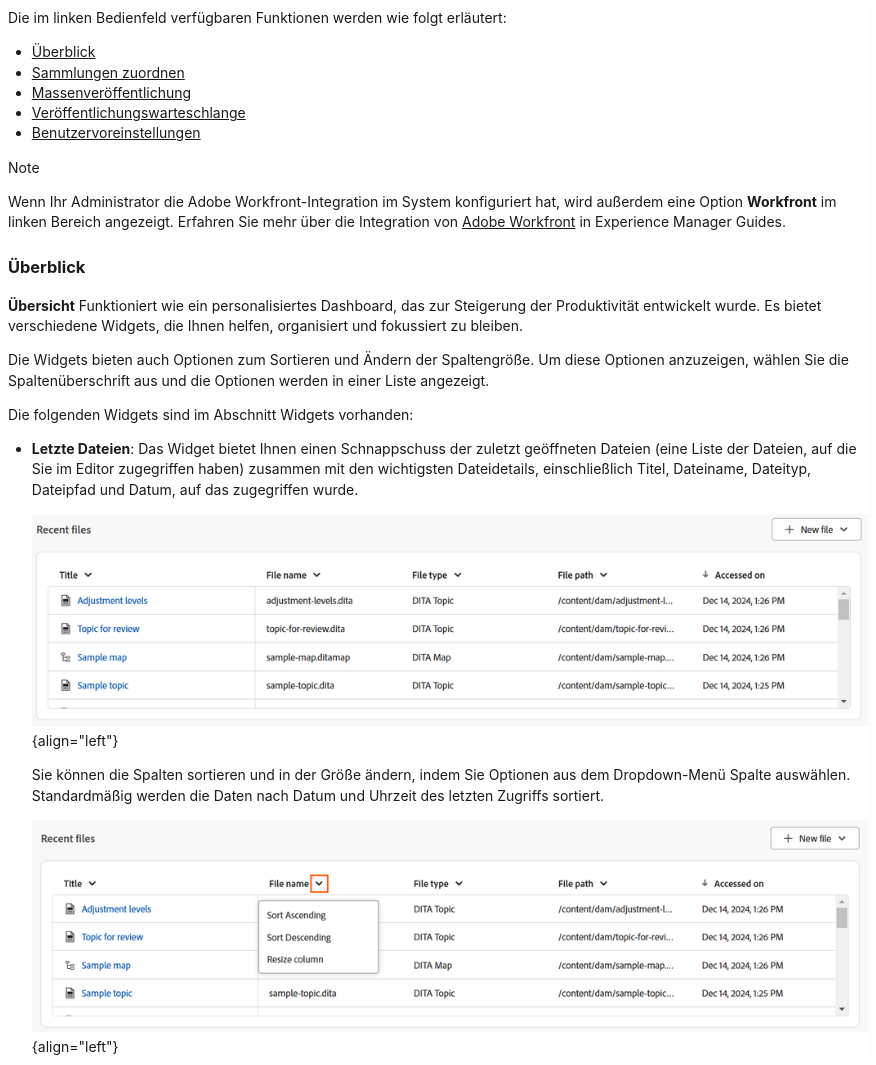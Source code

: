 
Die im linken Bedienfeld verfügbaren Funktionen werden wie folgt erläutert:

- [Überblick](#overview)
- [Sammlungen zuordnen](#map-collections)
- [Massenveröffentlichung](#bulk-publish)
- [Veröffentlichungswarteschlange](#publish-queue)
- [Benutzervoreinstellungen](#user-preferences)

>[!NOTE]
>
> Wenn Ihr Administrator die Adobe Workfront-Integration im System konfiguriert hat, wird außerdem eine Option **Workfront** im linken Bereich angezeigt. Erfahren Sie mehr über die Integration von [Adobe Workfront](./workfront-integration.md) in Experience Manager Guides.


### Überblick

**Übersicht** Funktioniert wie ein personalisiertes Dashboard, das zur Steigerung der Produktivität entwickelt wurde. Es bietet verschiedene Widgets, die Ihnen helfen, organisiert und fokussiert zu bleiben.

Die Widgets bieten auch Optionen zum Sortieren und Ändern der Spaltengröße. Um diese Optionen anzuzeigen, wählen Sie die Spaltenüberschrift aus und die Optionen werden in einer Liste angezeigt.


Die folgenden Widgets sind im Abschnitt Widgets vorhanden:

- **Letzte Dateien**: Das Widget bietet Ihnen einen Schnappschuss der zuletzt geöffneten Dateien (eine Liste der Dateien, auf die Sie im Editor zugegriffen haben) zusammen mit den wichtigsten Dateidetails, einschließlich Titel, Dateiname, Dateityp, Dateipfad und Datum, auf das zugegriffen wurde.

  ![](images/aem-home-recent-files.png){align="left"}

  Sie können die Spalten sortieren und in der Größe ändern, indem Sie Optionen aus dem Dropdown-Menü Spalte auswählen. Standardmäßig werden die Daten nach Datum und Uhrzeit des letzten Zugriffs sortiert.

  ![](images/aem-home-recent-files-sort-resize-options.png){align="left"}
